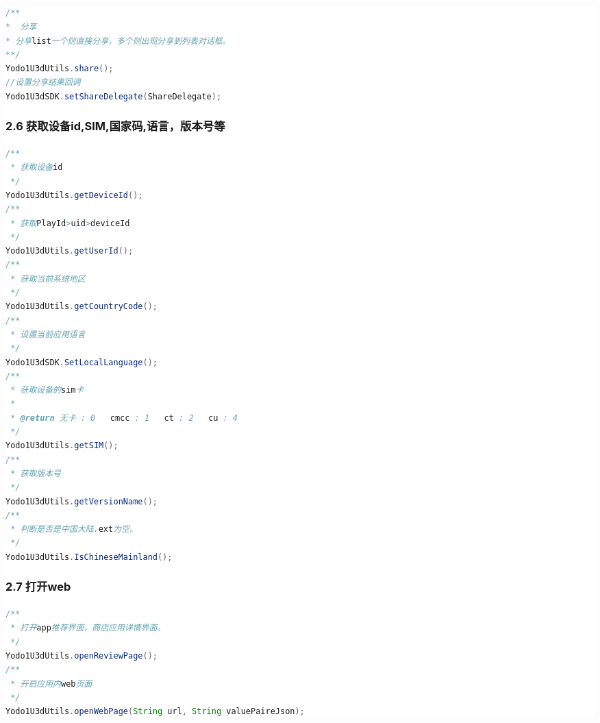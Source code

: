 ``` java
/**
*  分享
* 分享list一个则直接分享，多个则出现分享到列表对话框。
**/
Yodo1U3dUtils.share();
//设置分享结果回调
Yodo1U3dSDK.setShareDelegate(ShareDelegate);
```

### 2.6 获取设备id,SIM,国家码,语言，版本号等

``` java
/**
 * 获取设备id
 */
Yodo1U3dUtils.getDeviceId();
/**
 * 获取PlayId>uid>deviceId
 */
Yodo1U3dUtils.getUserId();
/**
 * 获取当前系统地区
 */
Yodo1U3dUtils.getCountryCode();
/**
 * 设置当前应用语言
 */
Yodo1U3dSDK.SetLocalLanguage();
/**
 * 获取设备的sim卡
 *
 * @return 无卡 : 0   cmcc : 1   ct : 2   cu : 4
 */
Yodo1U3dUtils.getSIM();
/**
 * 获取版本号
 */
Yodo1U3dUtils.getVersionName();
/**
 * 判断是否是中国大陆.ext为空。
 */
Yodo1U3dUtils.IsChineseMainland();
```
### 2.7 打开web
``` java
/**
 * 打开app推荐界面，商店应用详情界面。
 */
Yodo1U3dUtils.openReviewPage();
/**
 * 开启应用内web页面
 */
Yodo1U3dUtils.openWebPage(String url, String valuePaireJson);
```
